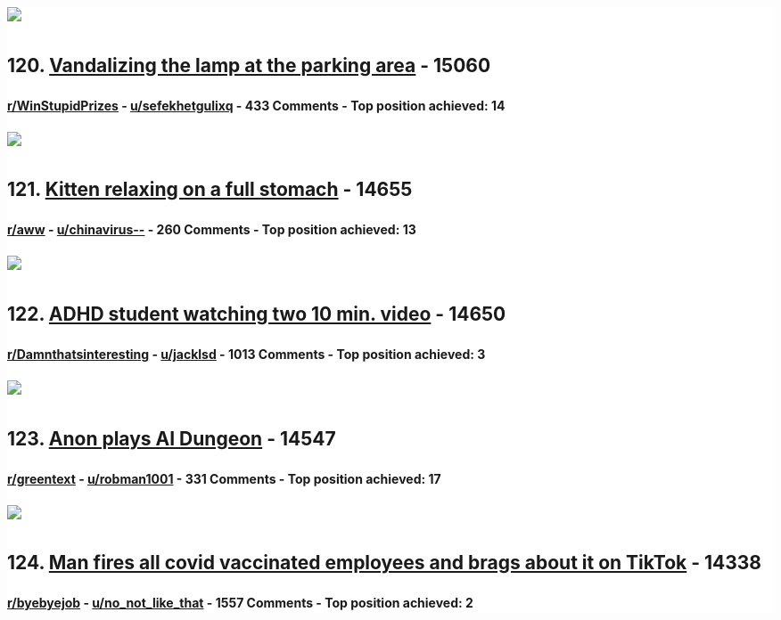 <a href="https://i.redd.it/ot2faxerrur71.jpg"><img src="https://a.thumbs.redditmedia.com/ozH800yiP4sQUka8Axb3l8S_hDGZX75XQu8SNPC1yI8.jpg"></img></a>

## 120. [Vandalizing the lamp at the parking area](http://reddit.com/r/WinStupidPrizes/comments/q2haax/vandalizing_the_lamp_at_the_parking_area/) - 15060
#### [r/WinStupidPrizes](http://reddit.com/r/WinStupidPrizes) - [u/sefekhetgulixq](http://reddit.com/u/sefekhetgulixq) - 433 Comments - Top position achieved: 14

<a href="https://v.redd.it/4v5h76qhzsr71"><img src="https://b.thumbs.redditmedia.com/ccpRX2WSfZcAumruhGMy6ZRDKXfQAoF4DmnYSuXCa4Y.jpg"></img></a>

## 121. [Kitten relaxing on a full stomach](http://reddit.com/r/aww/comments/q2msjn/kitten_relaxing_on_a_full_stomach/) - 14655
#### [r/aww](http://reddit.com/r/aww) - [u/chinavirus--](http://reddit.com/u/chinavirus--) - 260 Comments - Top position achieved: 13

<a href="https://v.redd.it/qvupb99wlur71"><img src="https://b.thumbs.redditmedia.com/VMDWQeaRW_ir3uUAfxCB9m_fMfWWK5zV-kbUV2Riuaw.jpg"></img></a>

## 122. [ADHD student watching two 10 min. video](http://reddit.com/r/Damnthatsinteresting/comments/q2ii3t/adhd_student_watching_two_10_min_video/) - 14650
#### [r/Damnthatsinteresting](http://reddit.com/r/Damnthatsinteresting) - [u/jacklsd](http://reddit.com/u/jacklsd) - 1013 Comments - Top position achieved: 3

<a href="https://v.redd.it/133kh7zeftr71"><img src="https://b.thumbs.redditmedia.com/ENGQziSo9bV3JWrfX-9DkI7SPVTM4Jq4JS3es4qzpWU.jpg"></img></a>

## 123. [Anon plays AI Dungeon](http://reddit.com/r/greentext/comments/q2cl3l/anon_plays_ai_dungeon/) - 14547
#### [r/greentext](http://reddit.com/r/greentext) - [u/robman1001](http://reddit.com/u/robman1001) - 331 Comments - Top position achieved: 17

<a href="https://i.redd.it/y2onuf4i6rr71.jpg"><img src="https://b.thumbs.redditmedia.com/oq-g5sA6lykWQbjdPnTIJHQOMaAfJ1mL9YcbGOVh3Kk.jpg"></img></a>

## 124. [Man fires all covid vaccinated employees and brags about it on TikTok](http://reddit.com/r/byebyejob/comments/q2c3kb/man_fires_all_covid_vaccinated_employees_and/) - 14338
#### [r/byebyejob](http://reddit.com/r/byebyejob) - [u/no_not_like_that](http://reddit.com/u/no_not_like_that) - 1557 Comments - Top position achieved: 2
